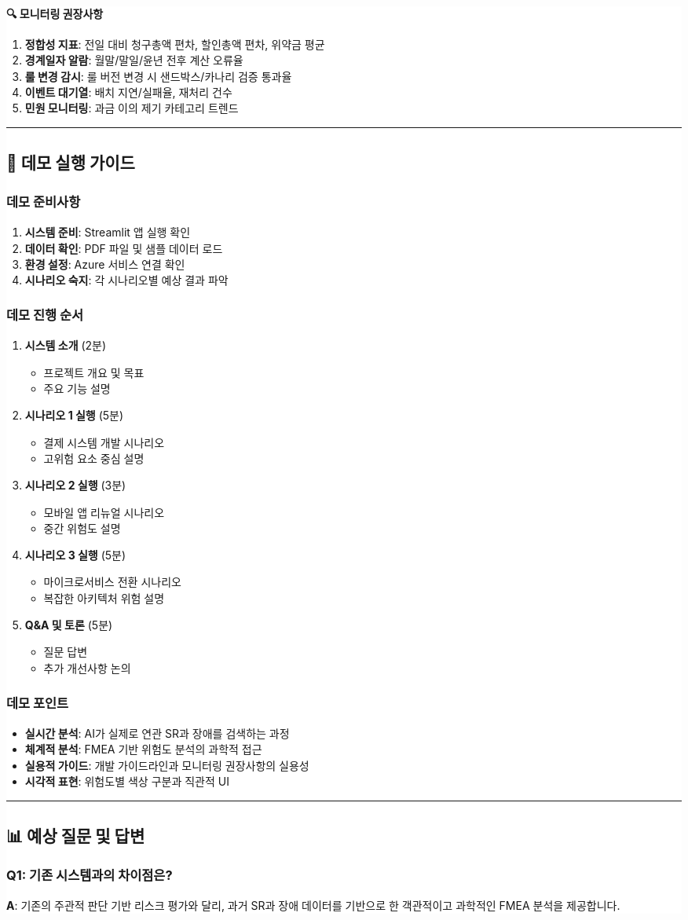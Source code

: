 #### **🔍 모니터링 권장사항**
1. **정합성 지표**: 전일 대비 청구총액 편차, 할인총액 편차, 위약금 평균
2. **경계일자 알람**: 월말/말일/윤년 전후 계산 오류율
3. **룰 변경 감시**: 룰 버전 변경 시 샌드박스/카나리 검증 통과율
4. **이벤트 대기열**: 배치 지연/실패율, 재처리 건수
5. **민원 모니터링**: 과금 이의 제기 카테고리 트렌드

---

## 🎯 데모 실행 가이드

### **데모 준비사항**
1. **시스템 준비**: Streamlit 앱 실행 확인
2. **데이터 확인**: PDF 파일 및 샘플 데이터 로드
3. **환경 설정**: Azure 서비스 연결 확인
4. **시나리오 숙지**: 각 시나리오별 예상 결과 파악

### **데모 진행 순서**
1. **시스템 소개** (2분)
   - 프로젝트 개요 및 목표
   - 주요 기능 설명

2. **시나리오 1 실행** (5분)
   - 결제 시스템 개발 시나리오
   - 고위험 요소 중심 설명

3. **시나리오 2 실행** (3분)
   - 모바일 앱 리뉴얼 시나리오
   - 중간 위험도 설명

4. **시나리오 3 실행** (5분)
   - 마이크로서비스 전환 시나리오
   - 복잡한 아키텍처 위험 설명

5. **Q&A 및 토론** (5분)
   - 질문 답변
   - 추가 개선사항 논의

### **데모 포인트**
- **실시간 분석**: AI가 실제로 연관 SR과 장애를 검색하는 과정
- **체계적 분석**: FMEA 기반 위험도 분석의 과학적 접근
- **실용적 가이드**: 개발 가이드라인과 모니터링 권장사항의 실용성
- **시각적 표현**: 위험도별 색상 구분과 직관적 UI

---

## 📊 예상 질문 및 답변

### **Q1: 기존 시스템과의 차이점은?**
**A**: 기존의 주관적 판단 기반 리스크 평가와 달리, 과거 SR과 장애 데이터를 기반으로 한 객관적이고 과학적인 FMEA 분석을 제공합니다.
